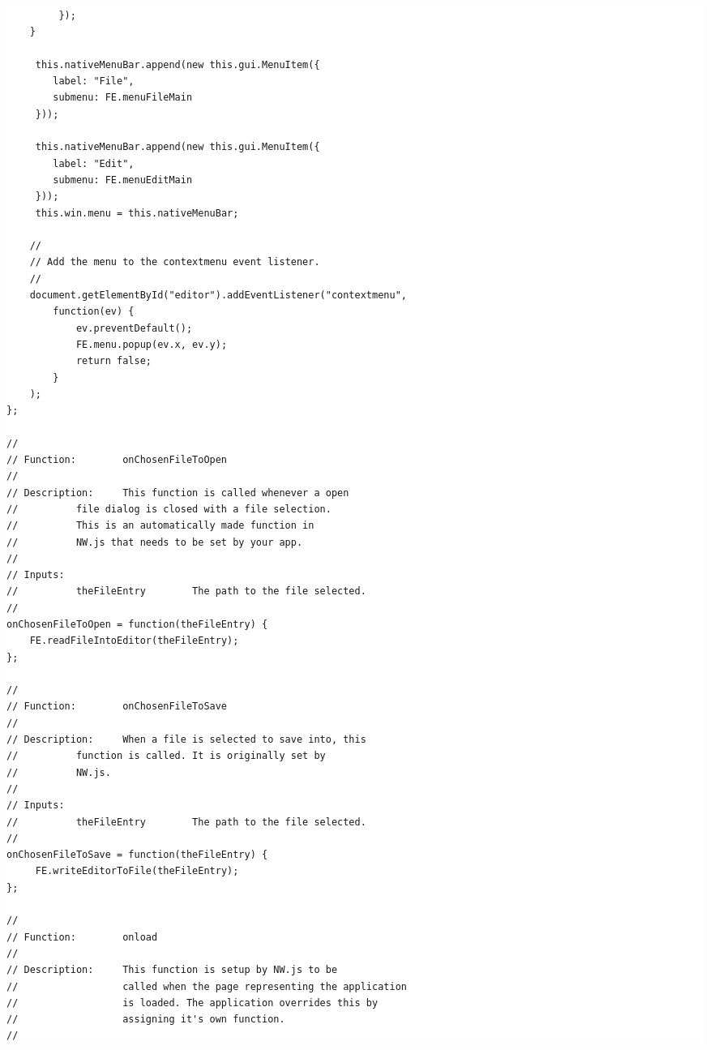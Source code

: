 ```
         });
    }

     this.nativeMenuBar.append(new this.gui.MenuItem({
        label: "File",
        submenu: FE.menuFileMain
     }));

     this.nativeMenuBar.append(new this.gui.MenuItem({
        label: "Edit",
        submenu: FE.menuEditMain
     }));
     this.win.menu = this.nativeMenuBar;

    //
    // Add the menu to the contextmenu event listener.
    //
    document.getElementById("editor").addEventListener("contextmenu",
        function(ev) {
            ev.preventDefault();
            FE.menu.popup(ev.x, ev.y);
            return false;
        }
    );
};

//
// Function:        onChosenFileToOpen
//
// Description:     This function is called whenever a open
//          file dialog is closed with a file selection.
//          This is an automatically made function in
//          NW.js that needs to be set by your app.
//
// Inputs:
//          theFileEntry        The path to the file selected.
//
onChosenFileToOpen = function(theFileEntry) {
    FE.readFileIntoEditor(theFileEntry);
};

//
// Function:        onChosenFileToSave
//
// Description:     When a file is selected to save into, this
//          function is called. It is originally set by
//          NW.js.
//
// Inputs:
//          theFileEntry        The path to the file selected.
//
onChosenFileToSave = function(theFileEntry) {
     FE.writeEditorToFile(theFileEntry);
};

//
// Function:        onload
//
// Description:     This function is setup by NW.js to be
//                  called when the page representing the application
//                  is loaded. The application overrides this by
//                  assigning it's own function.
//
```